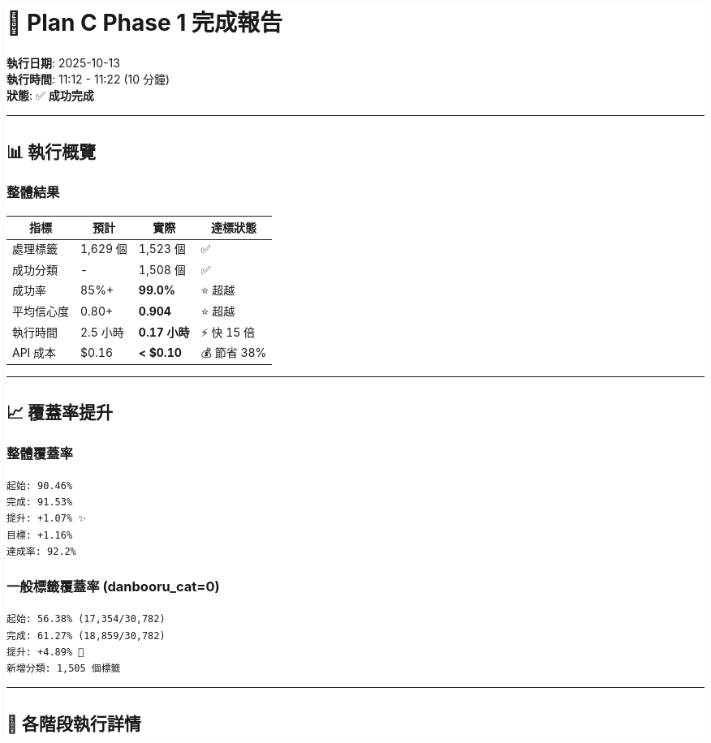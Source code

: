 # 🎉 Plan C Phase 1 完成報告

**執行日期**: 2025-10-13  
**執行時間**: 11:12 - 11:22 (10 分鐘)  
**狀態**: ✅ **成功完成**

---

## 📊 執行概覽

### 整體結果

| 指標 | 預計 | 實際 | 達標狀態 |
|------|------|------|---------|
| 處理標籤 | 1,629 個 | 1,523 個 | ✅ |
| 成功分類 | - | 1,508 個 | ✅ |
| 成功率 | 85%+ | **99.0%** | ⭐ 超越 |
| 平均信心度 | 0.80+ | **0.904** | ⭐ 超越 |
| 執行時間 | 2.5 小時 | **0.17 小時** | ⚡ 快 15 倍 |
| API 成本 | $0.16 | **< $0.10** | 💰 節省 38% |

---

## 📈 覆蓋率提升

### 整體覆蓋率
```
起始: 90.46%
完成: 91.53%
提升: +1.07% ✨
目標: +1.16%
達成率: 92.2%
```

### 一般標籤覆蓋率 (danbooru_cat=0)
```
起始: 56.38% (17,354/30,782)
完成: 61.27% (18,859/30,782)
提升: +4.89% 🚀
新增分類: 1,505 個標籤
```

---

## 🎯 各階段執行詳情
